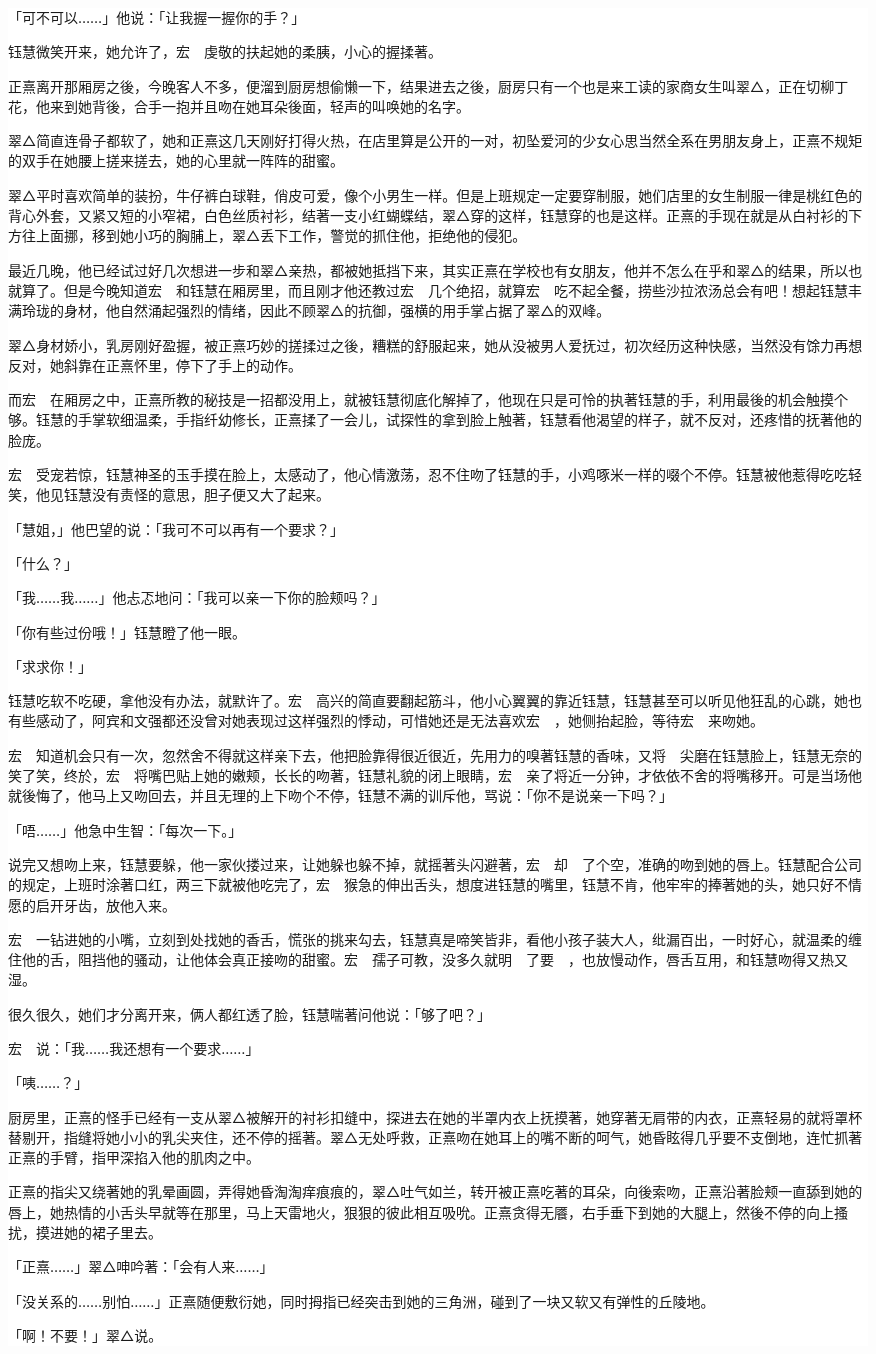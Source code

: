 「可不可以……」他说：「让我握一握你的手？」

钰慧微笑开来，她允许了，宏　虔敬的扶起她的柔胰，小心的握揉著。

正熹离开那厢房之後，今晚客人不多，便溜到厨房想偷懒一下，结果进去之後，厨房只有一个也是来工读的家商女生叫翠△，正在切柳丁花，他来到她背後，合手一抱并且吻在她耳朵後面，轻声的叫唤她的名字。 

翠△简直连骨子都软了，她和正熹这几天刚好打得火热，在店里算是公开的一对，初坠爱河的少女心思当然全系在男朋友身上，正熹不规矩的双手在她腰上搓来搓去，她的心里就一阵阵的甜蜜。 

翠△平时喜欢简单的装扮，牛仔裤白球鞋，俏皮可爱，像个小男生一样。但是上班规定一定要穿制服，她们店里的女生制服一律是桃红色的背心外套，又紧又短的小窄裙，白色丝质衬衫，结著一支小红蝴蝶结，翠△穿的这样，钰慧穿的也是这样。正熹的手现在就是从白衬衫的下方往上面挪，移到她小巧的胸脯上，翠△丢下工作，警觉的抓住他，拒绝他的侵犯。 

最近几晚，他已经试过好几次想进一步和翠△亲热，都被她抵挡下来，其实正熹在学校也有女朋友，他并不怎么在乎和翠△的结果，所以也就算了。但是今晚知道宏　和钰慧在厢房里，而且刚才他还教过宏　几个绝招，就算宏　吃不起全餐，捞些沙拉浓汤总会有吧！想起钰慧丰满玲珑的身材，他自然涌起强烈的情绪，因此不顾翠△的抗御，强横的用手掌占据了翠△的双峰。

翠△身材娇小，乳房刚好盈握，被正熹巧妙的搓揉过之後，糟糕的舒服起来，她从没被男人爱抚过，初次经历这种快感，当然没有馀力再想反对，她斜靠在正熹怀里，停下了手上的动作。

而宏　在厢房之中，正熹所教的秘技是一招都没用上，就被钰慧彻底化解掉了，他现在只是可怜的执著钰慧的手，利用最後的机会触摸个够。钰慧的手掌软细温柔，手指纤幼修长，正熹揉了一会儿，试探性的拿到脸上触著，钰慧看他渴望的样子，就不反对，还疼惜的抚著他的脸庞。

宏　受宠若惊，钰慧神圣的玉手摸在脸上，太感动了，他心情激荡，忍不住吻了钰慧的手，小鸡啄米一样的啜个不停。钰慧被他惹得吃吃轻笑，他见钰慧没有责怪的意思，胆子便又大了起来。 

「慧姐，」他巴望的说：「我可不可以再有一个要求？」

「什么？」

「我……我……」他忐忑地问：「我可以亲一下你的脸颊吗？」

「你有些过份哦！」钰慧瞪了他一眼。

「求求你！」 

钰慧吃软不吃硬，拿他没有办法，就默许了。宏　高兴的简直要翻起筋斗，他小心翼翼的靠近钰慧，钰慧甚至可以听见他狂乱的心跳，她也有些感动了，阿宾和文强都还没曾对她表现过这样强烈的悸动，可惜她还是无法喜欢宏　，她侧抬起脸，等待宏　来吻她。

宏　知道机会只有一次，忽然舍不得就这样亲下去，他把脸靠得很近很近，先用力的嗅著钰慧的香味，又将　尖磨在钰慧脸上，钰慧无奈的笑了笑，终於，宏　将嘴巴贴上她的嫩颊，长长的吻著，钰慧礼貌的闭上眼睛，宏　亲了将近一分钟，才依依不舍的将嘴移开。可是当场他就後悔了，他马上又吻回去，并且无理的上下吻个不停，钰慧不满的训斥他，骂说：「你不是说亲一下吗？」

「唔……」他急中生智：「每次一下。」 

说完又想吻上来，钰慧要躲，他一家伙搂过来，让她躲也躲不掉，就摇著头闪避著，宏　却　了个空，准确的吻到她的唇上。钰慧配合公司的规定，上班时涂著口红，两三下就被他吃完了，宏　猴急的伸出舌头，想度进钰慧的嘴里，钰慧不肯，他牢牢的捧著她的头，她只好不情愿的启开牙齿，放他入来。

宏　一钻进她的小嘴，立刻到处找她的香舌，慌张的挑来勾去，钰慧真是啼笑皆非，看他小孩子装大人，纰漏百出，一时好心，就温柔的缠住他的舌，阻挡他的骚动，让他体会真正接吻的甜蜜。宏　孺子可教，没多久就明　了要　，也放慢动作，唇舌互用，和钰慧吻得又热又湿。

很久很久，她们才分离开来，俩人都红透了脸，钰慧喘著问他说：「够了吧？」

宏　说：「我……我还想有一个要求……」

「咦……？」 

厨房里，正熹的怪手已经有一支从翠△被解开的衬衫扣缝中，探进去在她的半罩内衣上抚摸著，她穿著无肩带的内衣，正熹轻易的就将罩杯替剔开，指缝将她小小的乳尖夹住，还不停的摇著。翠△无处呼救，正熹吻在她耳上的嘴不断的呵气，她昏眩得几乎要不支倒地，连忙抓著正熹的手臂，指甲深掐入他的肌肉之中。 

正熹的指尖又绕著她的乳晕画圆，弄得她昏淘淘痒痕痕的，翠△吐气如兰，转开被正熹吃著的耳朵，向後索吻，正熹沿著脸颊一直舔到她的唇上，她热情的小舌头早就等在那里，马上天雷地火，狠狠的彼此相互吸吮。正熹贪得无餍，右手垂下到她的大腿上，然後不停的向上搔扰，摸进她的裙子里去。

「正熹……」翠△呻吟著：「会有人来……」

「没关系的……别怕……」正熹随便敷衍她，同时拇指已经突击到她的三角洲，碰到了一块又软又有弹性的丘陵地。

「啊！不要！」翠△说。 
